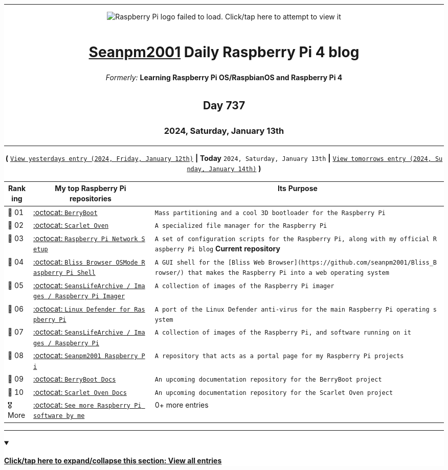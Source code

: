
***

<div align="center">
    <img alt="Raspberry Pi logo failed to load. Click/tap here to attempt to view it" src="/RaspberryPi_SpaceBerryIcon.png" title="Raspberry Pi custom logo ('SpaceBerry')" width="256" height="256" class="center"/>
    <H1><a href="https://github.com/seanpm2001/">Seanpm2001</a> Daily Raspberry Pi 4 blog</H1>
    <p><i>Formerly:</i> <b>Learning Raspberry Pi OS/RaspbianOS and Raspberry Pi 4</b></p>
    <H2>Day 737</H2>
    <!-- TODO
    REPLACE THE LOGO WITH A 404 IMAGE FOR 404 DAY
    !-->
    <!-- This number was last checked on 2022, Wednesday, November 30th at 6:14 pm with this link:
https://duckduckgo.com/?q=Days+since+January+7th+2022&t=ffab&ia=answer
Check 2022.11.30: Day 327 (verified)
    !-->
    <H3>2024, Saturday, January 13th</H3>
</div>

---

<div align="center">
    <p><b>(</b> <a href="/Learn-Pi/2024/01_January/12/"><code>View yesterdays entry (2024, Friday, January 12th)</code></a> <b>|</b> <b>Today</b> <code>2024, Saturday, January 13th</code> <b>|</b> <a href="/Learn-Pi/2024/01_January/14/"><code>View tomorrows entry (2024, Sunday, January 14th)</code></a> <b>)</b></p> <!-- TODO this line needs to be updated daily !-->
</div>

| Ranking | My top Raspberry Pi repositories | Its Purpose |
|---|---|---|
| 🥇️ 01 | [:octocat: `BerryBoot`](https://github.com/seanpm2001/BerryBoot/) | `Mass partitioning and a cool 3D bootloader for the Raspberry Pi` |
| 🥈️ 02 | [:octocat: `Scarlet Oven`](https://github.com/seanpm2001/Scarlet-Oven/) | `A specialized file manager for the Raspberry Pi` |
| 🥉️ 03 | [:octocat: `Raspberry Pi Network Setup`](https://github.com/seanpm2001/Raspberry-Pi-Network-Setup/) | `A set of configuration scripts for the Raspberry Pi, along with my official Raspberry Pi blog` **Current repository** |
| 🏅️ 04 | [:octocat: `Bliss Browser OSMode Raspberry Pi Shell`](https://github.com/seanpm2001/Bliss_Browser_OSMode_Raspberry-Pi-OS-Shell/) | `A GUI shell for the [Bliss Web Browser](https://github.com/seanpm2001/Bliss_Browser/) that makes the Raspberry Pi into a web operating system` |
| 🏅️ 05 | [:octocat: `SeansLifeArchive / Images / Raspberry Pi Imager`](https://github.com/seanpm2001/SeansLifeArchive_Images_Raspberry-Pi_Imager/) | `A collection of images of the Raspberry Pi imager` |
| 🏅️ 06 | [:octocat: `Linux Defender for Raspberry Pi`](https://github.com/seanpm2001/Linux_Defender_For_Raspberry_Pi/) | `A port of the Linux Defender anti-virus for the main Raspberry Pi operating system` |
| 🏅️ 07 | [:octocat: `SeansLifeArchive / Images / Raspberry Pi`](https://github.com/seanpm2001/SeansLifeArchive_Images_RaspberryPi/) | `A collection of images of the Raspberry Pi, and software running on it` |
| 🏅️ 08 | [:octocat: `Seanpm2001 Raspberry Pi`](https://github.com/seanpm2001/Seanpm2001-RaspberryPi/) | `A repository that acts as a portal page for my Raspberry Pi projects` |
| 🏅️ 09 | [:octocat: `BerryBoot Docs`](https://github.com/seanpm2001/BerryBoot_Docs/) | `An upcoming documentation repository for the BerryBoot project` |
| 🏅️ 10 | [:octocat: `Scarlet Oven Docs`](https://github.com/seanpm2001/Scarlet-Oven_Docs/) | `An upcoming documentation repository for the Scarlet Oven project` |
| 🎖️ More | [:octocat: `See more Raspberry Pi software by me`](https://github.com/seanpm2001/Seanpm2001-RaspberryPi/) | 0+ more entries |

---

<details open><summary><p lang="en"><b><u>Click/tap here to expand/collapse this section: View all entries</u></b></p></summary>
